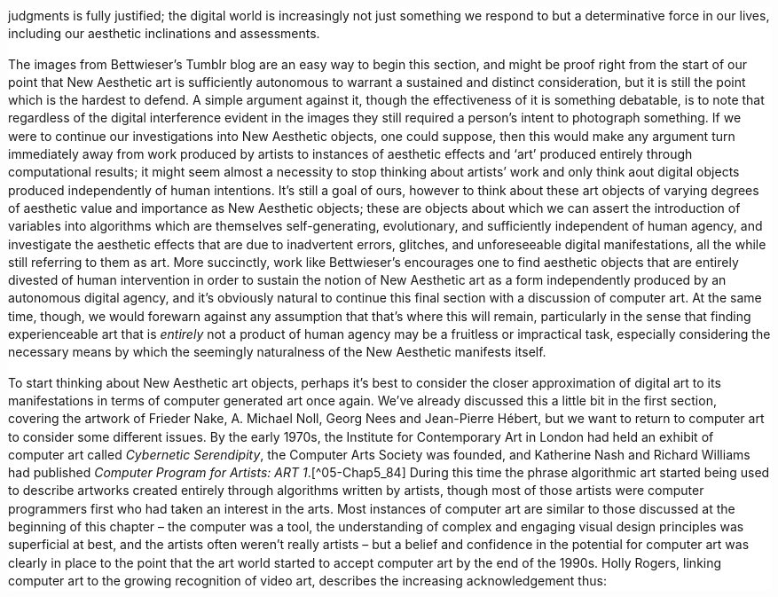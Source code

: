 judgments is fully justified; the digital world is increasingly not just
something we respond to but a determinative force in our lives,
including our aesthetic inclinations and assessments.

The images from Bettwieser’s Tumblr blog are an easy way to begin this
section, and might be proof right from the start of our point that New
Aesthetic art is sufficiently autonomous to warrant a sustained and
distinct consideration, but it is still the point which is the hardest
to defend. A simple argument against it, though the effectiveness of it
is something debatable, is to note that regardless of the digital
interference evident in the images they still required a person’s intent
to photograph something. If we were to continue our investigations into
New Aesthetic objects, one could suppose, then this would make any
argument turn immediately away from work produced by artists to
instances of aesthetic effects and ‘art’ produced entirely through
computational results; it might seem almost a necessity to stop thinking
about artists’ work and only think aout digital objects produced
independently of human intentions. It’s still a goal of ours, however to
think about these art objects of varying degrees of aesthetic value and
importance as New Aesthetic objects; these are objects about which we
can assert the introduction of variables into algorithms which are
themselves self-generating, evolutionary, and sufficiently independent
of human agency, and investigate the aesthetic effects that are due to
inadvertent errors, glitches, and unforeseeable digital manifestations,
all the while still referring to them as art. More succinctly, work like
Bettwieser’s encourages one to find aesthetic objects that are entirely
divested of human intervention in order to sustain the notion of New
Aesthetic art as a form independently produced by an autonomous digital
agency, and it’s obviously natural to continue this final section with a
discussion of computer art. At the same time, though, we would forewarn
against any assumption that that’s where this will remain, particularly
in the sense that finding experienceable art that is *entirely* not a
product of human agency may be a fruitless or impractical task,
especially considering the necessary means by which the seemingly
naturalness of the New Aesthetic manifests itself.

To start thinking about New Aesthetic art objects, perhaps it’s best to
consider the closer approximation of digital art to its manifestations
in terms of computer generated art once again. We’ve already discussed
this a little bit in the first section, covering the artwork of Frieder
Nake, A. Michael Noll, Georg Nees and Jean-Pierre Hébert, but we want to
return to computer art to consider some different issues. By the early
1970s, the Institute for Contemporary Art in London had held an exhibit
of computer art called *Cybernetic Serendipity*, the Computer Arts
Society was founded, and Katherine Nash and Richard Williams had
published *Computer Program for Artists: ART 1*.[^05-Chap5_84] During this time
the phrase algorithmic art started being used to describe artworks
created entirely through algorithms written by artists, though most of
those artists were computer programmers first who had taken an interest
in the arts. Most instances of computer art are similar to those
discussed at the beginning of this chapter – the computer was a tool,
the understanding of complex and engaging visual design principles was
superficial at best, and the artists often weren’t really artists – but
a belief and confidence in the potential for computer art was clearly in
place to the point that the art world started to accept computer art by
the end of the 1990s. Holly Rogers, linking computer art to the growing
recognition of video art, describes the increasing acknowledgement thus:
